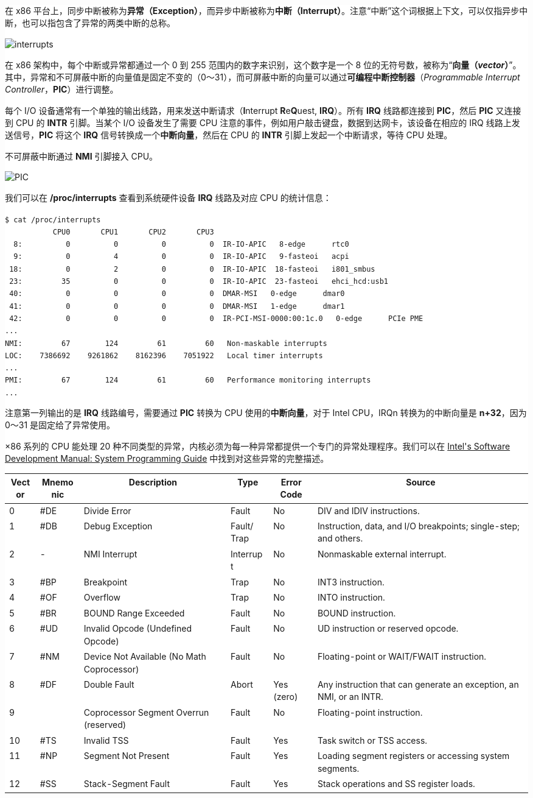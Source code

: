 在 x86 平台上，同步中断被称为**异常（Exception）**，而异步中断被称为**中断（Interrupt）**。注意“中断”这个词根据上下文，可以仅指异步中断，也可以指包含了异常的两类中断的总称。

![interrupts](https://cdn.mazhen.tech/images/202311201051594.png)

在 x86 架构中，每个中断或异常都通过一个 0 到 255 范围内的数字来识别，这个数字是一个 8 位的无符号数，被称为“**向量（*vector*）**”。其中，异常和不可屏蔽中断的向量值是固定不变的（0～31），而可屏蔽中断的向量可以通过**可编程中断控制器**（*Programmable Interrupt Controller*，**PIC**）进行调整。

每个 I/O 设备通常有一个单独的输出线路，用来发送中断请求（**I**nterrupt **R**e**Q**uest, **IRQ**）。所有 **IRQ** 线路都连接到 **PIC**，然后 **PIC** 又连接到 CPU 的 **INTR** 引脚。当某个 I/O 设备发生了需要 CPU 注意的事件，例如用户敲击键盘，数据到达网卡，该设备在相应的 IRQ 线路上发送信号，**PIC** 将这个 **IRQ** 信号转换成一个**中断向量**，然后在 CPU 的 **INTR** 引脚上发起一个中断请求，等待 CPU 处理。

不可屏蔽中断通过 **NMI** 引脚接入 CPU。

![PIC](https://cdn.mazhen.tech/images/202311201445225.png)

我们可以在 **/proc/interrupts** 查看到系统硬件设备 **IRQ** 线路及对应 CPU 的统计信息：

```bash
$ cat /proc/interrupts 
           CPU0       CPU1       CPU2       CPU3       
  8:          0          0          0          0  IR-IO-APIC   8-edge      rtc0
  9:          0          4          0          0  IR-IO-APIC   9-fasteoi   acpi
 18:          0          2          0          0  IR-IO-APIC  18-fasteoi   i801_smbus
 23:         35          0          0          0  IR-IO-APIC  23-fasteoi   ehci_hcd:usb1
 40:          0          0          0          0  DMAR-MSI   0-edge      dmar0
 41:          0          0          0          0  DMAR-MSI   1-edge      dmar1
 42:          0          0          0          0  IR-PCI-MSI-0000:00:1c.0   0-edge      PCIe PME
...
NMI:         67        124         61         60   Non-maskable interrupts
LOC:    7386692    9261862    8162396    7051922   Local timer interrupts
...
PMI:         67        124         61         60   Performance monitoring interrupts
...
```

注意第一列输出的是 **IRQ** 线路编号，需要通过 **PIC** 转换为 CPU 使用的**中断向量**，对于 Intel CPU，IRQn 转换为的中断向量是 **n+32**，因为 0～31 是固定给了异常使用。

×86 系列的 CPU 能处理 20 种不同类型的异常，内核必须为每一种异常都提供一个专门的异常处理程序。我们可以在 [Intel's Software Development Manual: System Programming Guide](https://www.intel.com/content/www/us/en/developer/articles/technical/intel-sdm.html) 中找到对这些异常的完整描述。

| Vector | Mnemonic | Description                                 | Type        | Error Code | Source                                                       |
| ------ | -------- | ------------------------------------------- | ----------- | ---------- | ------------------------------------------------------------ |
| 0      | \#DE     | Divide Error                                | Fault       | No         | DIV and IDIV instructions.                                   |
| 1      | \#DB     | Debug Exception                             | Fault/ Trap | No         | Instruction, data, and I/O breakpoints; single-step; and others. |
| 2      | -        | NMI Interrupt                               | Interrupt   | No         | Nonmaskable external interrupt.                              |
| 3      | \#BP     | Breakpoint                                  | Trap        | No         | INT3 instruction.                                            |
| 4      | \#OF     | Overflow                                    | Trap        | No         | INTO instruction.                                            |
| 5      | #BR      | BOUND Range  Exceeded                       | Fault       | No         | BOUND instruction.                                           |
| 6      | #UD      | Invalid Opcode (Undefined Opcode)           | Fault       | No         | UD instruction or reserved opcode.                           |
| 7      | #NM      | Device Not Available (No Math  Coprocessor) | Fault       | No         | Floating-point or WAIT/FWAIT instruction.                    |
| 8      | #DF      | Double Fault                                | Abort       | Yes (zero) | Any instruction that can generate an  exception, an NMI, or an INTR. |
| 9      |          | Coprocessor Segment Overrun (reserved)      | Fault       | No         | Floating-point instruction.                                  |
| 10     | #TS      | Invalid TSS                                 | Fault       | Yes        | Task switch or TSS access.                                   |
| 11     | #NP      | Segment Not Present                         | Fault       | Yes        | Loading segment registers or accessing  system segments.     |
| 12     | #SS      | Stack-Segment Fault                         | Fault       | Yes        | Stack operations and SS register loads.                      |